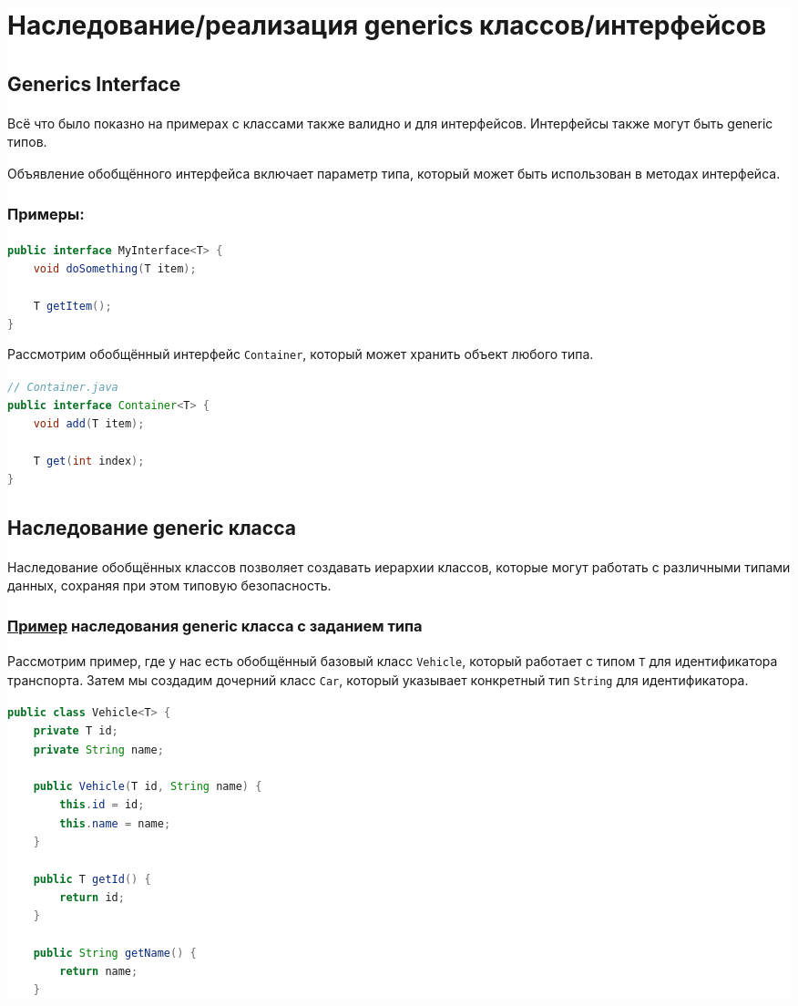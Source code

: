 # Наследование/реализация generics классов/интерфейсов

## Generics Interface

Всё что было показно на примерах с классами также валидно и для интерфейсов. Интерфейсы также могут быть generic типов.

Объявление обобщённого интерфейса включает параметр типа, который может быть использован в методах интерфейса.

### Примеры:

```java
public interface MyInterface<T> {
    void doSomething(T item);

    T getItem();
}
```

Рассмотрим обобщённый интерфейс ```Container```, который может хранить объект любого типа.

```java
// Container.java
public interface Container<T> {
    void add(T item);

    T get(int index);
}

```

## Наследование generic класса

Наследование обобщённых классов позволяет создавать иерархии классов, которые могут работать с различными типами данных,
сохраняя при этом типовую безопасность.

### [Пример](code%2Fexample1%2FVehicleMain.java) наследования generic класса с заданием типа

Рассмотрим пример, где у нас есть обобщённый базовый класс ```Vehicle```, который работает с типом ```T``` для
идентификатора транспорта. Затем мы создадим дочерний класс ```Car```, который указывает конкретный тип ```String``` для
идентификатора.

```java
public class Vehicle<T> {
    private T id;
    private String name;

    public Vehicle(T id, String name) {
        this.id = id;
        this.name = name;
    }

    public T getId() {
        return id;
    }

    public String getName() {
        return name;
    }

```